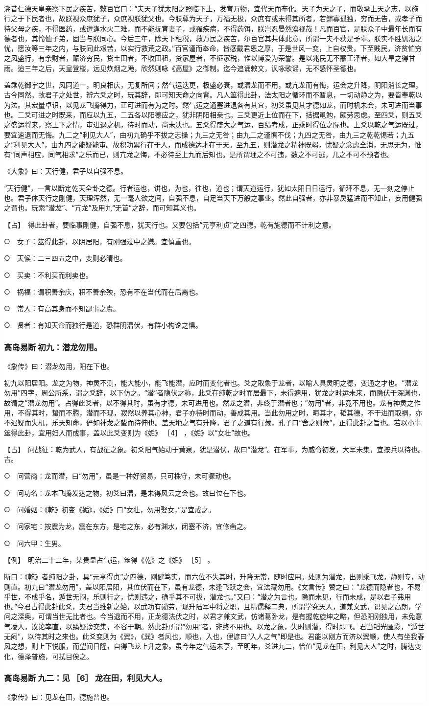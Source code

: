 <p>溯昔仁德天皇亲察下民之疾苦，敕百官曰：“夫天子犹太阳之照临下土，发育万物，宜代天而布化。天子为天之子，而敬承上天之志，以施行之于下民者也，故朕视众庶犹子，众庶视朕犹父也。今朕尊为天子，万福无极，众庶有或未得其所者，若鳏寡孤独，穷而无告，或孝子而待父母之疾，不得医药，或遭逢水火二难，而不能抚育妻子，或罹疾病，不得药饵，朕岂忍晏然漠视哉！凡而百官，是朕众子中最年长而有德者也，其怜恤子弟，固当与朕同心。今后三年，除天下租税，救万民之疾苦，尔百官其共体此意，所谓一夫不获是予辜。朕实不胜饥渴之忧，愿汝等三年之内，与朕同此艰苦，以实行救荒之政。”百官谨而奉命，皆感戴君恩之厚，于是世风一变，上自权贵，下至贱民，济贫恤穷之风盛行，有余财者，赈济穷民，贷土田者，不收田租，贷家屋者，不征家税，惟以博爱为荣誉。是以兆民无不蒙王泽者，如大旱之得甘雨。迨三年之后，天皇登楼，远见炊烟之飏，欣然则咏《高屋》之御制。迄今追诵敕文，讽咏歌谣，无不感怀圣德也。</p>
<p></p>
<p>盖乘乾御宇之世，风同道一，明良相庆，无复所间；然气运迭更，极盛必衰，或潜龙而不用，或亢龙而有悔，运会之升降，阴阳消长之理，古今同然。故君子之处世，辨六爻之时，玩其辞，即可知天命之向背。凡人筮得此卦，法太阳之循环而不暂息，一切动静之为，要皆奉乾以为法。其宏量卓识，以见龙飞腾得力，正可进而有为之时。然气运之通塞进退各有其宜，初爻虽见其才德如龙，而时机未会，未可进而当事也。二爻可进之时既来，而应以九五，二五各以阳德应之，犹非阴阳相亲也。三爻更近上位而在下，拮据黾勉，颇劳思虑。至四爻，则五爻之盛运将来，察上下之情，审进退之机，待时而动，尚未决也。五爻得盛大之气运，百绩考成，正乘时得位之际也。上爻以乾之气运既过，要宜速退而无悔。九二之“利见大人”，由初九确乎不拔之志操；九三之无咎；由九二之谨慎不伐；九四之无咎，由九三之乾乾惕若；九五之“利见大人”，由九四之能疑能审。故积功累行在于人，而成德达才在于天。至九五，则潜龙之精神既竭，忧疑之念虑全消，无思无为，惟有“同声相应，同气相求”之乐而已，则亢龙之悔，不必待至上九而后知也。是所谓理之不可违，数之不可逃，几之不可不预者也。</p>
<p></p>
<p>《大象》曰：天行健，君子以自强不息。</p>
<p></p>
<p>“天行健”，一言以断定乾天全卦之德。行者运也，讲也，为也，往也，道也；谓天道运行，犹如太阳日日运行，循环不息，无一刻之停止也。君子体天行之刚健，天理浑然，无一毫人欲之间，自强不息，自足当天下万般之事业。然此自强者，亦非暴戾猛进而不知止，妄用健强之谓也。玩索“潜龙”、“亢龙”及用九“无首”之辞，而可知其义也。</p>
<p></p>
<p>【占】　得此卦者，要临事刚健，自强不息，犹天行也。又要包括“元亨利贞”之四德。乾有施德而不计利之意。</p>
<p></p>
<p>○　女子：筮得此卦，以阴居阳，有刚强过中之嫌。宜慎重也。</p>
<p></p>
<p>○　天候：二三四五之中，变则必晴也。</p>
<p></p>
<p>○　买卖：不利买而利卖也。</p>
<p></p>
<p>○　祸福：谓积善余庆，积不善余殃，恐有不在当代而在后裔也。</p>
<p></p>
<p>○　常人：有高其身而不知鄙事之虞。</p>
<p></p>
<p>○　贤者：有知天命而独行是道，恐群阴潜伏，有群小构谗之惧。</p>
<p></p>
<h3 id="zhou2">高岛易断 初九：潜龙勿用。</h3>
<p></p>
<p>《象传》曰：潜龙勿用，阳在下也。</p>
<p></p>
<p>初九以阳居阳。龙之为物，神灵不测，能大能小，能飞能潜，应时而变化者也。爻之取象于龙者，以喻人具灵明之德，变通之才也。“潜龙勿用”四字，周公所系，谓之爻辞，以下仿之。“潜”者隐伏之称，此爻在纯乾之时而居最下，未得遽用，犹龙之时运未来，而隐伏于深渊也，故谓之“潜龙勿用”。占得此爻者，以不得其时，虽有才德，未可进用也。然龙之潜，非终于潜者也；“勿用”者，非竟不用也。龙有神灵之作用，不得其时，蛰而不腾，潜而不现，寂然以养其心神，君子亦待时而动，善成其用。当此勿用之时，晦其才，韬其德，不干进而取祸，亦不迟疑而失机，乐天知命，俨如神龙之蛰而待伸也。盖天地之气有升降，君子之道有行藏，孔子曰“舍之则藏”，正得此卦之旨也。若以小事筮得此卦，宜用妇人而成事，盖以此爻变则为《姤》 ［4］ ，《姤》以“女壮”故也。</p>
<p></p>
<p>【占】　问战征：乾为武人，有战征之象。初爻阳气始动于黄泉，犹是潜伏，故曰“潜龙”。在军事，为威令初发，大军未集，宜按兵以待也。吉。</p>
<p></p>
<p>○　问营商：龙而潜，曰“勿用”，虽是一种好贸易，只可株守，未可骤动也。</p>
<p></p>
<p>○　问功名：龙本飞腾发达之物，初爻曰潜，是未得风云之会也。故曰位在下也。</p>
<p></p>
<p>○　问婚姻：《乾》初变《姤》，《姤》曰“女壮，勿用娶女，”是宜戒之。</p>
<p></p>
<p>○　问家宅：按震为龙，震在东方，是宅之东，必有渊水，闭塞不济，宜修凿之。</p>
<p></p>
<p>○　问六甲：生男。</p>
<p></p>
<p>【例】　明治二十二年，某贵显占气运，筮得《乾》之《姤》 ［5］ 。</p>
<p></p>
<p>断曰：《乾》者纯阳之卦，具“元亨得贞”之四德，刚健笃实，而六位不失其时，升降无常，随时应用。处则为潜龙，出则乘飞龙，静则专，动则直。初九曰“潜龙勿用”，盖以阳居阳，其位伏而在下，虽有龙德，未逢飞跃之会，宜法藏勿用。《文言传》赞之曰：“龙德而隐者也，不易乎世，不成乎名，遁世无闷，乐则行之，忧则违之，确乎其不可拔，潜龙也。”又曰：“潜之为言也，隐而未见，行而未成，是以君子弗用也。”今君占得此卦此爻，夫君当维新之始，以武功有勋劳，现升陆军中将之职，且精儒释二典，所谓学究天人，道兼文武，识见之高朗，学问之深奥，可谓当世无比者也。今当退而不用，正龙德法伏之时，以君才兼文武，仿诸葛卧龙，是有握乾旋坤之略，但恐阳刚独用，未免意气凌人，议论率直，以臻疑谤交集，不容于朝。然此卦所谓“勿用”者，非终不用也。以龙之象，失时则潜，得时即飞。君当韬光匿彩，“遁世无闷”，以待其时之来也。此爻变则为《巽》，《巽》者风也，顺也，入也，俚谚曰“入人之气”即是也。君能以刚方而济以巽顺，使人有坐我春风之想，则上下悦服，而望闻日隆，自得飞龙上升之象。虽今年之气运未亨，至明年，爻进九二，恰值“见龙在田，利见大人”之时，腾达变化，德泽普施，可拭目俟之。</p>
<p></p>
<h3 id="zhou3">高岛易断 九二：见 ［6］ 龙在田，利见大人。</h3>
<p></p>
<p>《象传》曰：见龙在田，德施普也。</p>